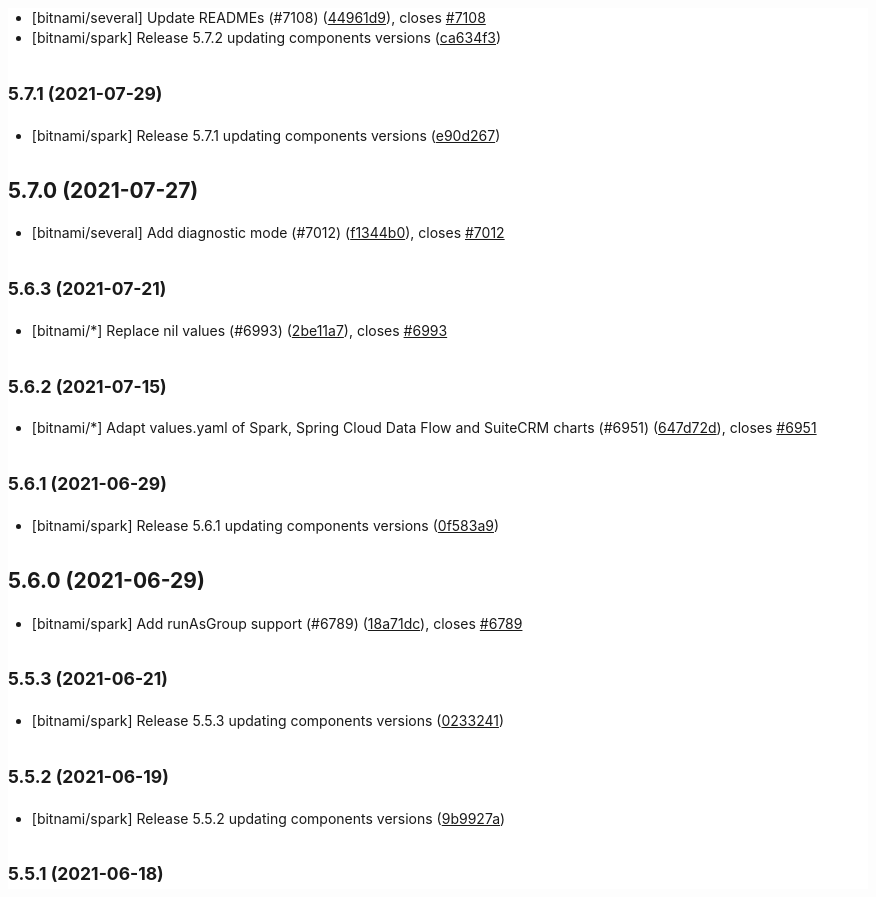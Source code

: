 * [bitnami/several] Update READMEs (#7108) ([44961d9](https://github.com/bitnami/charts/commit/44961d9cdfae1b0d06808124c4b47e8adc3de146)), closes [#7108](https://github.com/bitnami/charts/issues/7108)
* [bitnami/spark] Release 5.7.2 updating components versions ([ca634f3](https://github.com/bitnami/charts/commit/ca634f31d57d94d5d777f74e5ba5dad65c50c09a))

## <small>5.7.1 (2021-07-29)</small>

* [bitnami/spark] Release 5.7.1 updating components versions ([e90d267](https://github.com/bitnami/charts/commit/e90d267e3c2aa27401572816da4c7265f7413488))

## 5.7.0 (2021-07-27)

* [bitnami/several] Add diagnostic mode (#7012) ([f1344b0](https://github.com/bitnami/charts/commit/f1344b0361c5a93bf971d08f0fc64d3c8588cbf9)), closes [#7012](https://github.com/bitnami/charts/issues/7012)

## <small>5.6.3 (2021-07-21)</small>

* [bitnami/*] Replace nil values (#6993) ([2be11a7](https://github.com/bitnami/charts/commit/2be11a70b92a01603c1f079eeaff4b00dc4796d6)), closes [#6993](https://github.com/bitnami/charts/issues/6993)

## <small>5.6.2 (2021-07-15)</small>

* [bitnami/*] Adapt values.yaml of Spark, Spring Cloud Data Flow and SuiteCRM charts (#6951) ([647d72d](https://github.com/bitnami/charts/commit/647d72d3b1714cc82c22451bb0dc9088abc0f52a)), closes [#6951](https://github.com/bitnami/charts/issues/6951)

## <small>5.6.1 (2021-06-29)</small>

* [bitnami/spark] Release 5.6.1 updating components versions ([0f583a9](https://github.com/bitnami/charts/commit/0f583a97ce42342c449846aa678ebf38ef3e027a))

## 5.6.0 (2021-06-29)

* [bitnami/spark] Add runAsGroup support (#6789) ([18a71dc](https://github.com/bitnami/charts/commit/18a71dc4cc582c7e29d40d9528c767a6bdc61268)), closes [#6789](https://github.com/bitnami/charts/issues/6789)

## <small>5.5.3 (2021-06-21)</small>

* [bitnami/spark] Release 5.5.3 updating components versions ([0233241](https://github.com/bitnami/charts/commit/0233241948687e66de3a82cd2d83c4813d148fda))

## <small>5.5.2 (2021-06-19)</small>

* [bitnami/spark] Release 5.5.2 updating components versions ([9b9927a](https://github.com/bitnami/charts/commit/9b9927aad753eab55ae2ca9a59bad29b46ced871))

## <small>5.5.1 (2021-06-18)</small>
